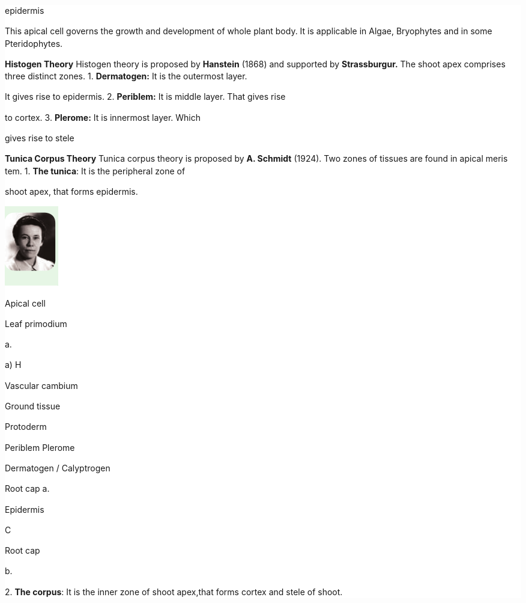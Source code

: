 epidermis




  

This apical cell governs the growth and development of whole plant body. It is applicable in Algae, Bryophytes and in some Pteridophytes.

**Histogen Theory** Histogen theory is proposed by **Hanstein** (1868) and supported by **Strassburgur.** The shoot apex comprises three distinct zones. 1. **Dermatogen:** It is the outermost layer.

It gives rise to epidermis. 2. **Periblem:** It is middle layer. That gives rise

to cortex. 3. **Plerome:** It is innermost layer. Which

gives rise to stele

**Tunica Corpus Theory** Tunica corpus theory is proposed by **A. Schmidt** (1924). Two zones of tissues are found in apical meris tem. 1. **The tunica**: It is the peripheral zone of

shoot apex, that forms epidermis.

![ Shoot apical meristem a) A c) Shoot Tunica](9.2.png "")


Apical cell

Leaf primodium

a.

a) H

Vascular cambium

Ground tissue

Protoderm

Periblem Plerome

Dermatogen / Calyptrogen

Root cap a.

Epidermis

C

Root cap

b.  

2\. **The corpus**: It is the inner zone of shoot apex,that forms cortex and stele of shoot.
